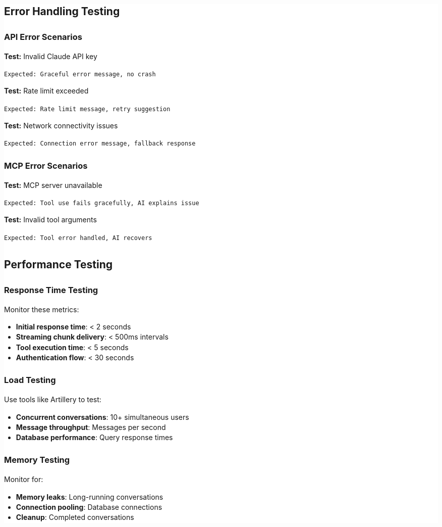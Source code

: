 ## Error Handling Testing

### API Error Scenarios

**Test:** Invalid Claude API key
```
Expected: Graceful error message, no crash
```

**Test:** Rate limit exceeded
```
Expected: Rate limit message, retry suggestion
```

**Test:** Network connectivity issues
```
Expected: Connection error message, fallback response
```

### MCP Error Scenarios

**Test:** MCP server unavailable
```
Expected: Tool use fails gracefully, AI explains issue
```

**Test:** Invalid tool arguments
```
Expected: Tool error handled, AI recovers
```

## Performance Testing

### Response Time Testing

Monitor these metrics:
- **Initial response time**: < 2 seconds
- **Streaming chunk delivery**: < 500ms intervals
- **Tool execution time**: < 5 seconds
- **Authentication flow**: < 30 seconds

### Load Testing

Use tools like Artillery to test:
- **Concurrent conversations**: 10+ simultaneous users
- **Message throughput**: Messages per second
- **Database performance**: Query response times

### Memory Testing

Monitor for:
- **Memory leaks**: Long-running conversations
- **Connection pooling**: Database connections
- **Cleanup**: Completed conversations
